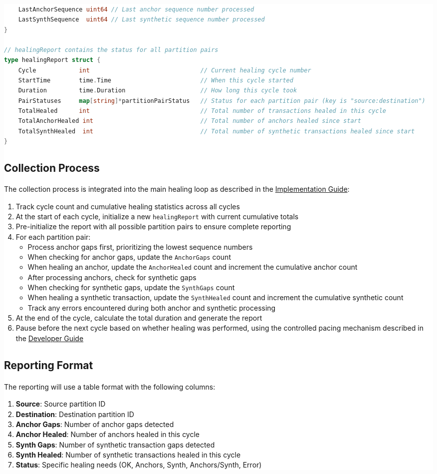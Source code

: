 ```go
    LastAnchorSequence uint64 // Last anchor sequence number processed
    LastSynthSequence  uint64 // Last synthetic sequence number processed
}

// healingReport contains the status for all partition pairs
type healingReport struct {
    Cycle            int                               // Current healing cycle number
    StartTime        time.Time                         // When this cycle started
    Duration         time.Duration                     // How long this cycle took
    PairStatuses     map[string]*partitionPairStatus   // Status for each partition pair (key is "source:destination")
    TotalHealed      int                               // Total number of transactions healed in this cycle
    TotalAnchorHealed int                              // Total number of anchors healed since start
    TotalSynthHealed  int                              // Total number of synthetic transactions healed since start
}
```

## Collection Process

The collection process is integrated into the main healing loop as described in the [Implementation Guide](./heal_all_implementation.md#healing-process):

1. Track cycle count and cumulative healing statistics across all cycles
2. At the start of each cycle, initialize a new `healingReport` with current cumulative totals
3. Pre-initialize the report with all possible partition pairs to ensure complete reporting
4. For each partition pair:
   - Process anchor gaps first, prioritizing the lowest sequence numbers
   - When checking for anchor gaps, update the `AnchorGaps` count
   - When healing an anchor, update the `AnchorHealed` count and increment the cumulative anchor count
   - After processing anchors, check for synthetic gaps
   - When checking for synthetic gaps, update the `SynthGaps` count
   - When healing a synthetic transaction, update the `SynthHealed` count and increment the cumulative synthetic count
   - Track any errors encountered during both anchor and synthetic processing
5. At the end of the cycle, calculate the total duration and generate the report
6. Pause before the next cycle based on whether healing was performed, using the controlled pacing mechanism described in the [Developer Guide](./developer_guide.md#controlled-pacing-implementation)

## Reporting Format

The reporting will use a table format with the following columns:

1. **Source**: Source partition ID
2. **Destination**: Destination partition ID
3. **Anchor Gaps**: Number of anchor gaps detected
4. **Anchor Healed**: Number of anchors healed in this cycle
5. **Synth Gaps**: Number of synthetic transaction gaps detected
6. **Synth Healed**: Number of synthetic transactions healed in this cycle
7. **Status**: Specific healing needs (OK, Anchors, Synth, Anchors/Synth, Error)
